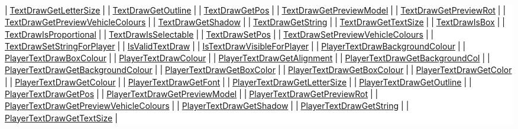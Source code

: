 | [TextDrawGetLetterSize](../scripting/functions/TextDrawGetLetterSize)                                   |
| [TextDrawGetOutline](../scripting/functions/TextDrawGetOutline)                                         |
| [TextDrawGetPos](../scripting/functions/TextDrawGetPos)                                                 |
| [TextDrawGetPreviewModel](../scripting/functions/TextDrawGetPreviewModel)                               |
| [TextDrawGetPreviewRot](../scripting/functions/TextDrawGetPreviewRot)                                   |
| [TextDrawGetPreviewVehicleColours](../scripting/functions/TextDrawGetPreviewVehicleColours)             |
| [TextDrawGetShadow](../scripting/functions/TextDrawGetShadow)                                           |
| [TextDrawGetString](../scripting/functions/TextDrawGetString)                                           |
| [TextDrawGetTextSize](../scripting/functions/TextDrawGetTextSize)                                       |
| [TextDrawIsBox](../scripting/functions/TextDrawIsBox)                                                   |
| [TextDrawIsProportional](../scripting/functions/TextDrawIsProportional)                                 |
| [TextDrawIsSelectable](../scripting/functions/TextDrawIsSelectable)                                     |
| [TextDrawSetPos](../scripting/functions/TextDrawSetPos)                                                 |
| [TextDrawSetPreviewVehicleColours](../scripting/functions/TextDrawSetPreviewVehicleColours)             |
| [TextDrawSetStringForPlayer](../scripting/functions/TextDrawSetStringForPlayer)                         |
| [IsValidTextDraw](../scripting/functions/IsValidTextDraw)                                               |
| [IsTextDrawVisibleForPlayer](../scripting/functions/IsTextDrawVisibleForPlayer)                         |
| [PlayerTextDrawBackgroundColour](../scripting/functions/PlayerTextDrawBackgroundColour)                 |
| [PlayerTextDrawBoxColour](../scripting/functions/PlayerTextDrawBoxColour)                               |
| [PlayerTextDrawColour](../scripting/functions/PlayerTextDrawColour)                                     |
| [PlayerTextDrawGetAlignment](../scripting/functions/PlayerTextDrawGetAlignment)                         |
| [PlayerTextDrawGetBackgroundCol](../scripting/functions/PlayerTextDrawGetBackgroundCol)                 |
| [PlayerTextDrawGetBackgroundColour](../scripting/functions/PlayerTextDrawGetBackgroundColour)           |
| [PlayerTextDrawGetBoxColor](../scripting/functions/PlayerTextDrawGetBoxColor)                           |
| [PlayerTextDrawGetBoxColour](../scripting/functions/PlayerTextDrawGetBoxColour)                         |
| [PlayerTextDrawGetColor](../scripting/functions/PlayerTextDrawGetColor)                                 |
| [PlayerTextDrawGetColour](../scripting/functions/PlayerTextDrawGetColour)                               |
| [PlayerTextDrawGetFont](../scripting/functions/PlayerTextDrawGetFont)                                   |
| [PlayerTextDrawGetLetterSize](../scripting/functions/PlayerTextDrawGetLetterSize)                       |
| [PlayerTextDrawGetOutline](../scripting/functions/PlayerTextDrawGetOutline)                             |
| [PlayerTextDrawGetPos](../scripting/functions/PlayerTextDrawGetPos)                                     |
| [PlayerTextDrawGetPreviewModel](../scripting/functions/PlayerTextDrawGetPreviewModel)                   |
| [PlayerTextDrawGetPreviewRot](../scripting/functions/PlayerTextDrawGetPreviewRot)                       |
| [PlayerTextDrawGetPreviewVehicleColours](../scripting/functions/PlayerTextDrawGetPreviewVehicleColours) |
| [PlayerTextDrawGetShadow](../scripting/functions/PlayerTextDrawGetShadow)                               |
| [PlayerTextDrawGetString](../scripting/functions/PlayerTextDrawGetString)                               |
| [PlayerTextDrawGetTextSize](../scripting/functions/PlayerTextDrawGetTextSize)                           |